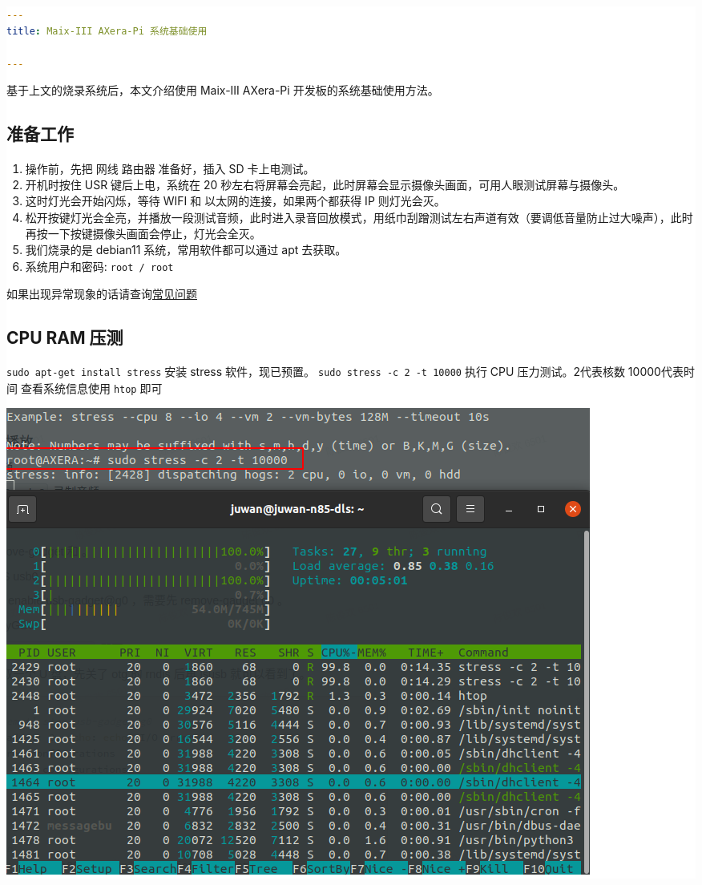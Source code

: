 ```yaml
---
title: Maix-III AXera-Pi 系统基础使用

---
```


基于上文的烧录系统后，本文介绍使用 Maix-III AXera-Pi 开发板的系统基础使用方法。


## 准备工作

1. 操作前，先把 网线 路由器 准备好，插入 SD 卡上电测试。
2. 开机时按住 USR 键后上电，系统在 20 秒左右将屏幕会亮起，此时屏幕会显示摄像头画面，可用人眼测试屏幕与摄像头。
3. 这时灯光会开始闪烁，等待 WIFI 和 以太网的连接，如果两个都获得 IP 则灯光会灭。
4. 松开按键灯光会全亮，并播放一段测试音频，此时进入录音回放模式，用纸巾刮蹭测试左右声道有效（要调低音量防止过大噪声），此时再按一下按键摄像头画面会停止，灯光会全灭。
5. 我们烧录的是 debian11 系统，常用软件都可以通过 apt 去获取。
6. 系统用户和密码: `root / root` 

如果出现异常现象的话请查询[常见问题]()

## CPU RAM 压测

 `sudo apt-get install stress` 安装 stress 软件，现已预置。
 `sudo stress -c 2 -t 10000` 执行 CPU 压力测试。2代表核数 10000代表时间
查看系统信息使用 `htop` 即可

![cpu](./../assets/cpu.jpg)
